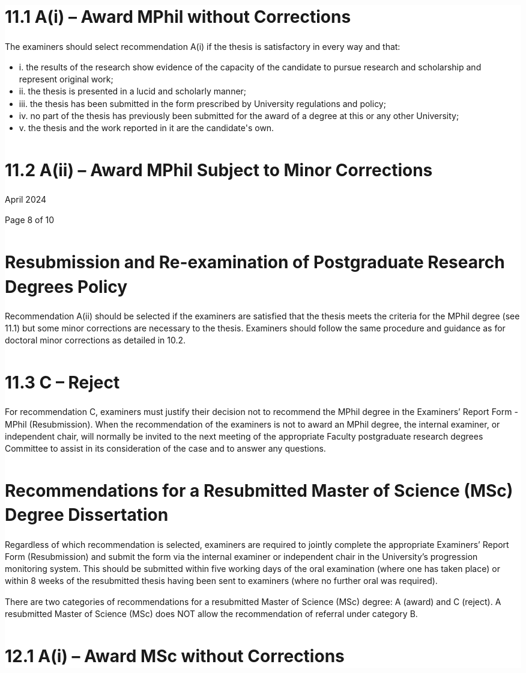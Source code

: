 # 11.1 A(i) – Award MPhil without Corrections

The examiners should select recommendation A(i) if the thesis is satisfactory in every way and that:

- i. the results of the research show evidence of the capacity of the candidate to pursue research and scholarship and represent original work;
- ii. the thesis is presented in a lucid and scholarly manner;
- iii. the thesis has been submitted in the form prescribed by University regulations and policy;
- iv. no part of the thesis has previously been submitted for the award of a degree at this or any other University;
- v. the thesis and the work reported in it are the candidate's own.

# 11.2 A(ii) – Award MPhil Subject to Minor Corrections

April 2024

Page 8 of 10
# Resubmission and Re-examination of Postgraduate Research Degrees Policy

Recommendation A(ii) should be selected if the examiners are satisfied that the thesis meets the criteria for the MPhil degree (see 11.1) but some minor corrections are necessary to the thesis. Examiners should follow the same procedure and guidance as for doctoral minor corrections as detailed in 10.2.

# 11.3 C – Reject

For recommendation C, examiners must justify their decision not to recommend the MPhil degree in the Examiners’ Report Form - MPhil (Resubmission). When the recommendation of the examiners is not to award an MPhil degree, the internal examiner, or independent chair, will normally be invited to the next meeting of the appropriate Faculty postgraduate research degrees Committee to assist in its consideration of the case and to answer any questions.

# Recommendations for a Resubmitted Master of Science (MSc) Degree Dissertation

Regardless of which recommendation is selected, examiners are required to jointly complete the appropriate Examiners’ Report Form (Resubmission) and submit the form via the internal examiner or independent chair in the University’s progression monitoring system. This should be submitted within five working days of the oral examination (where one has taken place) or within 8 weeks of the resubmitted thesis having been sent to examiners (where no further oral was required).

There are two categories of recommendations for a resubmitted Master of Science (MSc) degree: A (award) and C (reject). A resubmitted Master of Science (MSc) does NOT allow the recommendation of referral under category B.

# 12.1 A(i) – Award MSc without Corrections

